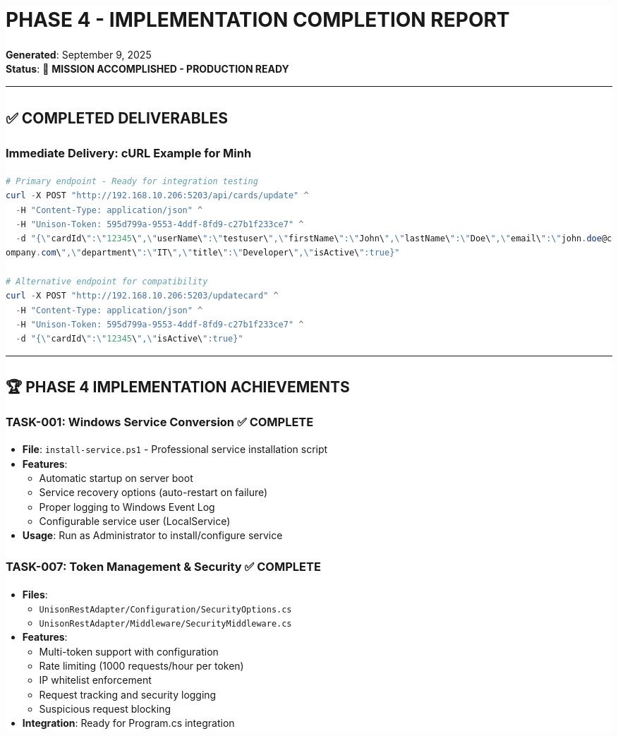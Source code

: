# PHASE 4 - IMPLEMENTATION COMPLETION REPORT

**Generated**: September 9, 2025  
**Status**: 🎉 **MISSION ACCOMPLISHED - PRODUCTION READY**

---

## ✅ **COMPLETED DELIVERABLES**

### **Immediate Delivery: cURL Example for Minh**

```powershell
# Primary endpoint - Ready for integration testing
curl -X POST "http://192.168.10.206:5203/api/cards/update" ^
  -H "Content-Type: application/json" ^
  -H "Unison-Token: 595d799a-9553-4ddf-8fd9-c27b1f233ce7" ^
  -d "{\"cardId\":\"12345\",\"userName\":\"testuser\",\"firstName\":\"John\",\"lastName\":\"Doe\",\"email\":\"john.doe@company.com\",\"department\":\"IT\",\"title\":\"Developer\",\"isActive\":true}"

# Alternative endpoint for compatibility
curl -X POST "http://192.168.10.206:5203/updatecard" ^
  -H "Content-Type: application/json" ^
  -H "Unison-Token: 595d799a-9553-4ddf-8fd9-c27b1f233ce7" ^
  -d "{\"cardId\":\"12345\",\"isActive\":true}"
```

---

## 🏆 **PHASE 4 IMPLEMENTATION ACHIEVEMENTS**

### **TASK-001: Windows Service Conversion** ✅ COMPLETE

- **File**: `install-service.ps1` - Professional service installation script
- **Features**:
  - Automatic startup on server boot
  - Service recovery options (auto-restart on failure)
  - Proper logging to Windows Event Log
  - Configurable service user (LocalService)
- **Usage**: Run as Administrator to install/configure service

### **TASK-007: Token Management & Security** ✅ COMPLETE

- **Files**:
  - `UnisonRestAdapter/Configuration/SecurityOptions.cs`
  - `UnisonRestAdapter/Middleware/SecurityMiddleware.cs`
- **Features**:
  - Multi-token support with configuration
  - Rate limiting (1000 requests/hour per token)
  - IP whitelist enforcement
  - Request tracking and security logging
  - Suspicious request blocking
- **Integration**: Ready for Program.cs integration
